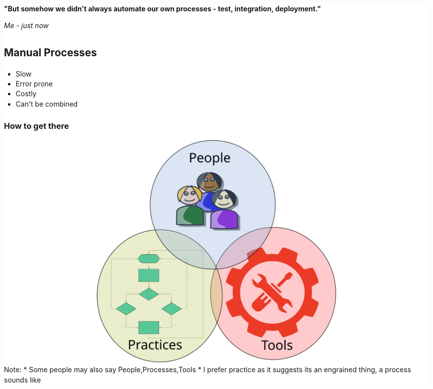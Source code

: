 

**"But somehow we didn't always automate our own processes - test, integration, deployment."**

_Me - just now_


## Manual Processes

* Slow
* Error prone
* Costly
* Can't be combined


### How to get there

<img src="static/ppt.svg" style="width: 1024px; height: 450px;"/>
Note:
* Some people may also say People,Processes,Tools
* I prefer practice as it suggests its an engrained thing, a process sounds like
